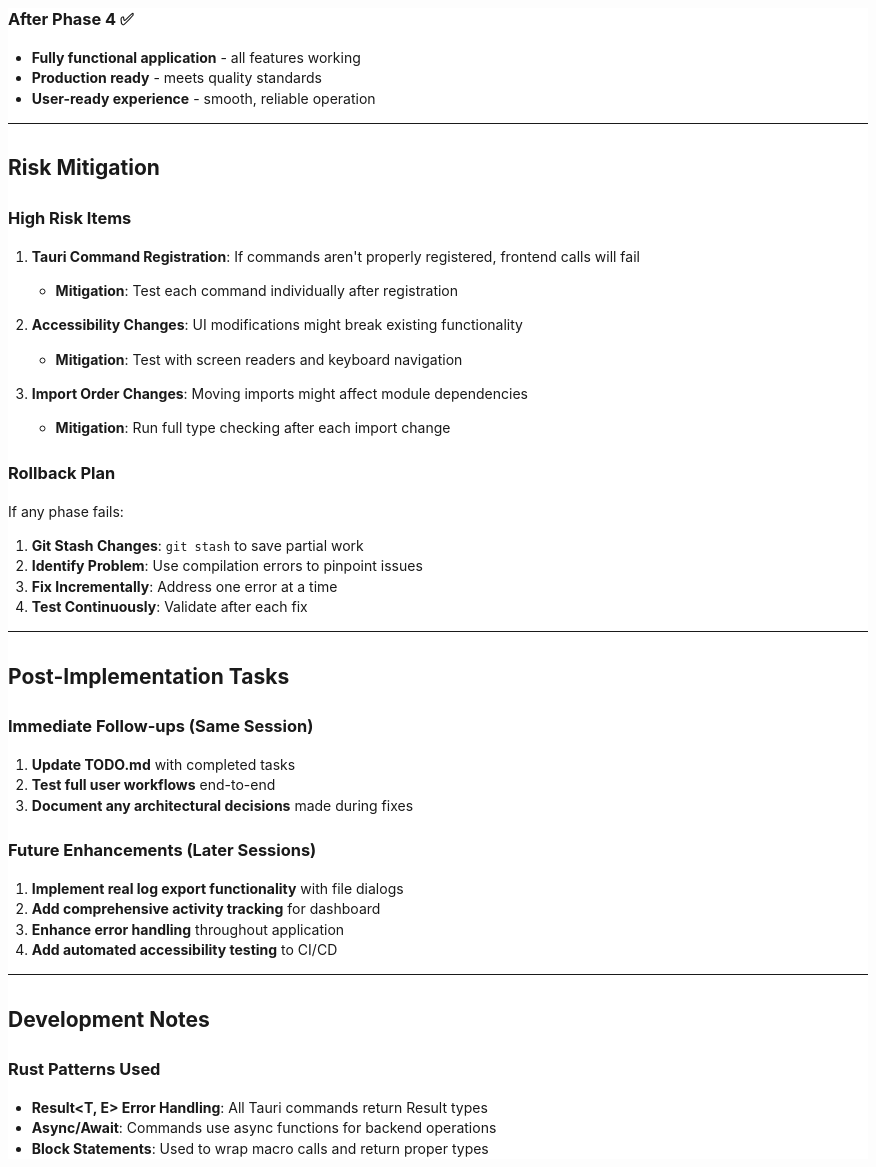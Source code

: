 ### After Phase 4 ✅
- **Fully functional application** - all features working
- **Production ready** - meets quality standards
- **User-ready experience** - smooth, reliable operation

---

## Risk Mitigation

### High Risk Items

1. **Tauri Command Registration**: If commands aren't properly registered, frontend calls will fail
   - **Mitigation**: Test each command individually after registration

2. **Accessibility Changes**: UI modifications might break existing functionality  
   - **Mitigation**: Test with screen readers and keyboard navigation

3. **Import Order Changes**: Moving imports might affect module dependencies
   - **Mitigation**: Run full type checking after each import change

### Rollback Plan

If any phase fails:
1. **Git Stash Changes**: `git stash` to save partial work
2. **Identify Problem**: Use compilation errors to pinpoint issues  
3. **Fix Incrementally**: Address one error at a time
4. **Test Continuously**: Validate after each fix

---

## Post-Implementation Tasks

### Immediate Follow-ups (Same Session)
1. **Update TODO.md** with completed tasks
2. **Test full user workflows** end-to-end
3. **Document any architectural decisions** made during fixes

### Future Enhancements (Later Sessions)
1. **Implement real log export functionality** with file dialogs
2. **Add comprehensive activity tracking** for dashboard
3. **Enhance error handling** throughout application
4. **Add automated accessibility testing** to CI/CD

---

## Development Notes

### Rust Patterns Used
- **Result<T, E> Error Handling**: All Tauri commands return Result types
- **Async/Await**: Commands use async functions for backend operations
- **Block Statements**: Used to wrap macro calls and return proper types
